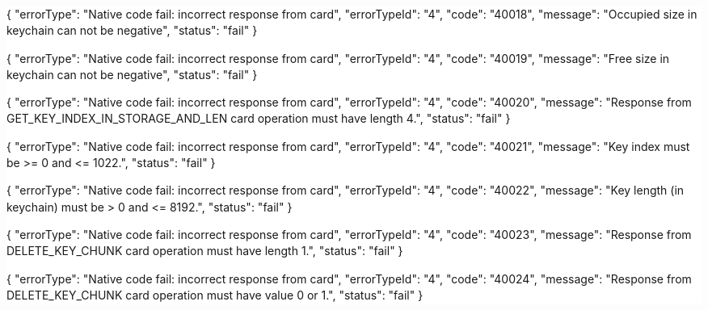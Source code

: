 { 
"errorType": "Native code fail: incorrect response from card", 
"errorTypeId": "4", 
"code": "40018", 
"message": "Occupied size in keychain can not be negative", 
"status": "fail" 
}

{ 
"errorType": "Native code fail: incorrect response from card", 
"errorTypeId": "4", 
"code": "40019", 
"message": "Free size in keychain can not be negative", 
"status": "fail" 
}

{ 
"errorType": "Native code fail: incorrect response from card", 
"errorTypeId": "4", 
"code": "40020", 
"message": "Response from GET_KEY_INDEX_IN_STORAGE_AND_LEN card operation must have length 4.", 
"status": 
"fail" 
}

{ 
"errorType": "Native code fail: incorrect response from card", 
"errorTypeId": "4", 
"code": "40021", 
"message": "Key index must be >= 0 and <= 1022.", 
"status": "fail" 
}

{ 
"errorType": "Native code fail: incorrect response from card", 
"errorTypeId": "4", 
"code": "40022", 
"message": "Key length (in keychain) must be > 0 and <= 8192.", 
"status": "fail" 
}

{ 
"errorType": "Native code fail: incorrect response from card", 
"errorTypeId": "4", 
"code": "40023", 
"message": "Response from DELETE_KEY_CHUNK card operation must have length 1.", 
"status": "fail" 
}

{ 
"errorType": "Native code fail: incorrect response from card", 
"errorTypeId": "4", 
"code": "40024", 
"message": "Response from DELETE_KEY_CHUNK card operation must have value 0 or 1.", 
"status": "fail" 
}
